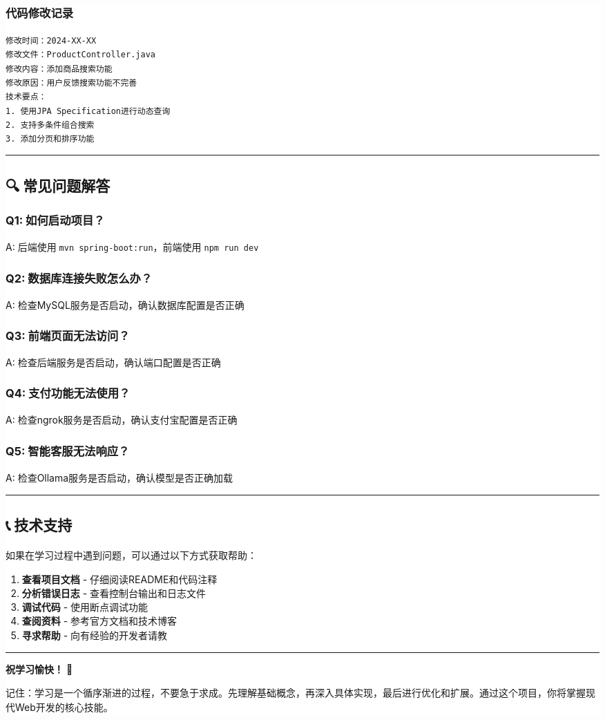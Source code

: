 ### 代码修改记录
```
修改时间：2024-XX-XX
修改文件：ProductController.java
修改内容：添加商品搜索功能
修改原因：用户反馈搜索功能不完善
技术要点：
1. 使用JPA Specification进行动态查询
2. 支持多条件组合搜索
3. 添加分页和排序功能
```

---

## 🔍 常见问题解答

### Q1: 如何启动项目？
A: 后端使用 `mvn spring-boot:run`，前端使用 `npm run dev`

### Q2: 数据库连接失败怎么办？
A: 检查MySQL服务是否启动，确认数据库配置是否正确

### Q3: 前端页面无法访问？
A: 检查后端服务是否启动，确认端口配置是否正确

### Q4: 支付功能无法使用？
A: 检查ngrok服务是否启动，确认支付宝配置是否正确

### Q5: 智能客服无法响应？
A: 检查Ollama服务是否启动，确认模型是否正确加载

---

## 📞 技术支持

如果在学习过程中遇到问题，可以通过以下方式获取帮助：

1. **查看项目文档** - 仔细阅读README和代码注释
2. **分析错误日志** - 查看控制台输出和日志文件
3. **调试代码** - 使用断点调试功能
4. **查阅资料** - 参考官方文档和技术博客
5. **寻求帮助** - 向有经验的开发者请教

---

**祝学习愉快！** 🎉

记住：学习是一个循序渐进的过程，不要急于求成。先理解基础概念，再深入具体实现，最后进行优化和扩展。通过这个项目，你将掌握现代Web开发的核心技能。
